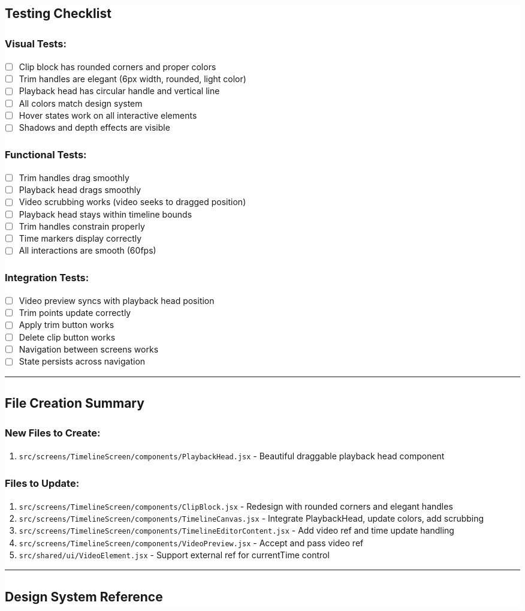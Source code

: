 
## Testing Checklist

### Visual Tests:
- [ ] Clip block has rounded corners and proper colors
- [ ] Trim handles are elegant (6px width, rounded, light color)
- [ ] Playback head has circular handle and vertical line
- [ ] All colors match design system
- [ ] Hover states work on all interactive elements
- [ ] Shadows and depth effects are visible

### Functional Tests:
- [ ] Trim handles drag smoothly
- [ ] Playback head drags smoothly
- [ ] Video scrubbing works (video seeks to dragged position)
- [ ] Playback head stays within timeline bounds
- [ ] Trim handles constrain properly
- [ ] Time markers display correctly
- [ ] All interactions are smooth (60fps)

### Integration Tests:
- [ ] Video preview syncs with playback head position
- [ ] Trim points update correctly
- [ ] Apply trim button works
- [ ] Delete clip button works
- [ ] Navigation between screens works
- [ ] State persists across navigation

---

## File Creation Summary

### New Files to Create:
1. `src/screens/TimelineScreen/components/PlaybackHead.jsx` - Beautiful draggable playback head component

### Files to Update:
1. `src/screens/TimelineScreen/components/ClipBlock.jsx` - Redesign with rounded corners and elegant handles
2. `src/screens/TimelineScreen/components/TimelineCanvas.jsx` - Integrate PlaybackHead, update colors, add scrubbing
3. `src/screens/TimelineScreen/components/TimelineEditorContent.jsx` - Add video ref and time update handling
4. `src/screens/TimelineScreen/components/VideoPreview.jsx` - Accept and pass video ref
5. `src/shared/ui/VideoElement.jsx` - Support external ref for currentTime control

---

## Design System Reference
